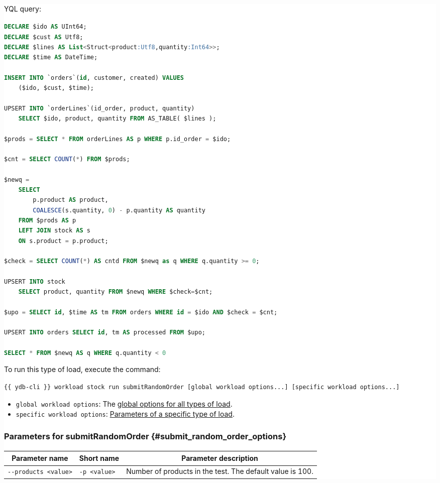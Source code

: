 YQL query:

```sql
DECLARE $ido AS UInt64;
DECLARE $cust AS Utf8;
DECLARE $lines AS List<Struct<product:Utf8,quantity:Int64>>;
DECLARE $time AS DateTime;

INSERT INTO `orders`(id, customer, created) VALUES
    ($ido, $cust, $time);

UPSERT INTO `orderLines`(id_order, product, quantity)
    SELECT $ido, product, quantity FROM AS_TABLE( $lines );

$prods = SELECT * FROM orderLines AS p WHERE p.id_order = $ido;

$cnt = SELECT COUNT(*) FROM $prods;

$newq =
    SELECT
        p.product AS product,
        COALESCE(s.quantity, 0) - p.quantity AS quantity
    FROM $prods AS p
    LEFT JOIN stock AS s
    ON s.product = p.product;

$check = SELECT COUNT(*) AS cntd FROM $newq as q WHERE q.quantity >= 0;

UPSERT INTO stock
    SELECT product, quantity FROM $newq WHERE $check=$cnt;

$upo = SELECT id, $time AS tm FROM orders WHERE id = $ido AND $check = $cnt;

UPSERT INTO orders SELECT id, tm AS processed FROM $upo;

SELECT * FROM $newq AS q WHERE q.quantity < 0
```

To run this type of load, execute the command:

```bash
{{ ydb-cli }} workload stock run submitRandomOrder [global workload options...] [specific workload options...]
```

* `global workload options`: The [global options for all types of load](#global_workload_options).
* `specific workload options`: [Parameters of a specific type of load](#submit_random_order_options).

### Parameters for submitRandomOrder {#submit_random_order_options}

| Parameter name | Short name | Parameter description |
| --- | --- | --- |
| `--products <value>` | `-p <value>` | Number of products in the test. The default value is 100. |
